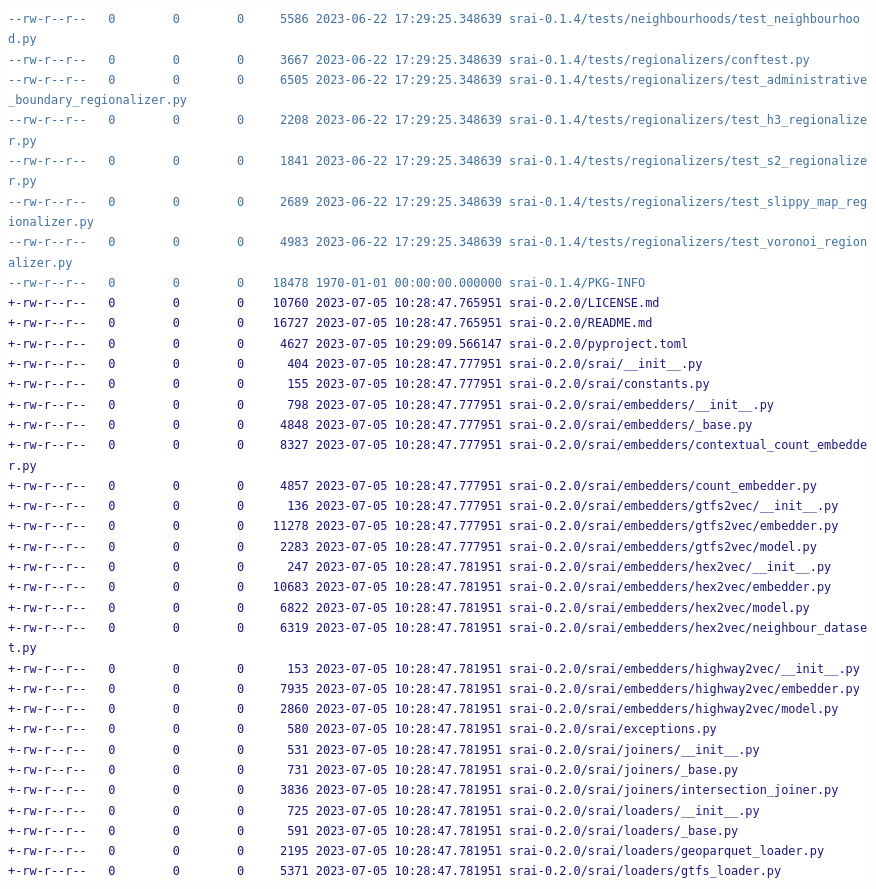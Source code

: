 ```diff
--rw-r--r--   0        0        0     5586 2023-06-22 17:29:25.348639 srai-0.1.4/tests/neighbourhoods/test_neighbourhood.py
--rw-r--r--   0        0        0     3667 2023-06-22 17:29:25.348639 srai-0.1.4/tests/regionalizers/conftest.py
--rw-r--r--   0        0        0     6505 2023-06-22 17:29:25.348639 srai-0.1.4/tests/regionalizers/test_administrative_boundary_regionalizer.py
--rw-r--r--   0        0        0     2208 2023-06-22 17:29:25.348639 srai-0.1.4/tests/regionalizers/test_h3_regionalizer.py
--rw-r--r--   0        0        0     1841 2023-06-22 17:29:25.348639 srai-0.1.4/tests/regionalizers/test_s2_regionalizer.py
--rw-r--r--   0        0        0     2689 2023-06-22 17:29:25.348639 srai-0.1.4/tests/regionalizers/test_slippy_map_regionalizer.py
--rw-r--r--   0        0        0     4983 2023-06-22 17:29:25.348639 srai-0.1.4/tests/regionalizers/test_voronoi_regionalizer.py
--rw-r--r--   0        0        0    18478 1970-01-01 00:00:00.000000 srai-0.1.4/PKG-INFO
+-rw-r--r--   0        0        0    10760 2023-07-05 10:28:47.765951 srai-0.2.0/LICENSE.md
+-rw-r--r--   0        0        0    16727 2023-07-05 10:28:47.765951 srai-0.2.0/README.md
+-rw-r--r--   0        0        0     4627 2023-07-05 10:29:09.566147 srai-0.2.0/pyproject.toml
+-rw-r--r--   0        0        0      404 2023-07-05 10:28:47.777951 srai-0.2.0/srai/__init__.py
+-rw-r--r--   0        0        0      155 2023-07-05 10:28:47.777951 srai-0.2.0/srai/constants.py
+-rw-r--r--   0        0        0      798 2023-07-05 10:28:47.777951 srai-0.2.0/srai/embedders/__init__.py
+-rw-r--r--   0        0        0     4848 2023-07-05 10:28:47.777951 srai-0.2.0/srai/embedders/_base.py
+-rw-r--r--   0        0        0     8327 2023-07-05 10:28:47.777951 srai-0.2.0/srai/embedders/contextual_count_embedder.py
+-rw-r--r--   0        0        0     4857 2023-07-05 10:28:47.777951 srai-0.2.0/srai/embedders/count_embedder.py
+-rw-r--r--   0        0        0      136 2023-07-05 10:28:47.777951 srai-0.2.0/srai/embedders/gtfs2vec/__init__.py
+-rw-r--r--   0        0        0    11278 2023-07-05 10:28:47.777951 srai-0.2.0/srai/embedders/gtfs2vec/embedder.py
+-rw-r--r--   0        0        0     2283 2023-07-05 10:28:47.777951 srai-0.2.0/srai/embedders/gtfs2vec/model.py
+-rw-r--r--   0        0        0      247 2023-07-05 10:28:47.781951 srai-0.2.0/srai/embedders/hex2vec/__init__.py
+-rw-r--r--   0        0        0    10683 2023-07-05 10:28:47.781951 srai-0.2.0/srai/embedders/hex2vec/embedder.py
+-rw-r--r--   0        0        0     6822 2023-07-05 10:28:47.781951 srai-0.2.0/srai/embedders/hex2vec/model.py
+-rw-r--r--   0        0        0     6319 2023-07-05 10:28:47.781951 srai-0.2.0/srai/embedders/hex2vec/neighbour_dataset.py
+-rw-r--r--   0        0        0      153 2023-07-05 10:28:47.781951 srai-0.2.0/srai/embedders/highway2vec/__init__.py
+-rw-r--r--   0        0        0     7935 2023-07-05 10:28:47.781951 srai-0.2.0/srai/embedders/highway2vec/embedder.py
+-rw-r--r--   0        0        0     2860 2023-07-05 10:28:47.781951 srai-0.2.0/srai/embedders/highway2vec/model.py
+-rw-r--r--   0        0        0      580 2023-07-05 10:28:47.781951 srai-0.2.0/srai/exceptions.py
+-rw-r--r--   0        0        0      531 2023-07-05 10:28:47.781951 srai-0.2.0/srai/joiners/__init__.py
+-rw-r--r--   0        0        0      731 2023-07-05 10:28:47.781951 srai-0.2.0/srai/joiners/_base.py
+-rw-r--r--   0        0        0     3836 2023-07-05 10:28:47.781951 srai-0.2.0/srai/joiners/intersection_joiner.py
+-rw-r--r--   0        0        0      725 2023-07-05 10:28:47.781951 srai-0.2.0/srai/loaders/__init__.py
+-rw-r--r--   0        0        0      591 2023-07-05 10:28:47.781951 srai-0.2.0/srai/loaders/_base.py
+-rw-r--r--   0        0        0     2195 2023-07-05 10:28:47.781951 srai-0.2.0/srai/loaders/geoparquet_loader.py
+-rw-r--r--   0        0        0     5371 2023-07-05 10:28:47.781951 srai-0.2.0/srai/loaders/gtfs_loader.py
```